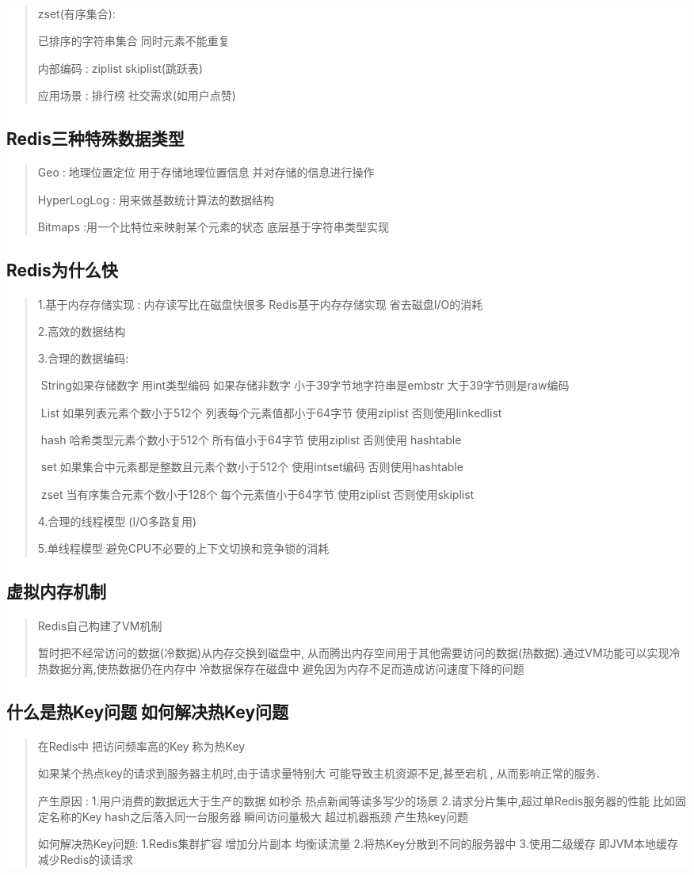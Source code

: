 > zset(有序集合):
>
> 已排序的字符串集合  同时元素不能重复 
>
> 内部编码 : ziplist  skiplist(跳跃表)
>
> 应用场景 : 排行榜  社交需求(如用户点赞)

## Redis三种特殊数据类型

> Geo : 地理位置定位 用于存储地理位置信息 并对存储的信息进行操作
>
> HyperLogLog : 用来做基数统计算法的数据结构
>
> Bitmaps :用一个比特位来映射某个元素的状态 底层基于字符串类型实现 

## Redis为什么快

> 1.基于内存存储实现 : 内存读写比在磁盘快很多 Redis基于内存存储实现 省去磁盘I/O的消耗
>
> 2.高效的数据结构
>
> 3.合理的数据编码:
>
> ​	String如果存储数字 用int类型编码 如果存储非数字  小于39字节地字符串是embstr 大于39字节则是raw编码
>
> ​	List  如果列表元素个数小于512个  列表每个元素值都小于64字节 使用ziplist 否则使用linkedlist
>
> ​	hash  哈希类型元素个数小于512个 所有值小于64字节 使用ziplist 否则使用 hashtable
>
> ​	set 如果集合中元素都是整数且元素个数小于512个 使用intset编码 否则使用hashtable
>
> ​	zset  当有序集合元素个数小于128个 每个元素值小于64字节 使用ziplist 否则使用skiplist
>
> 4.合理的线程模型 (I/O多路复用)
>
> 5.单线程模型  避免CPU不必要的上下文切换和竞争锁的消耗



## 虚拟内存机制

> Redis自己构建了VM机制  
>
> 暂时把不经常访问的数据(冷数据)从内存交换到磁盘中, 从而腾出内存空间用于其他需要访问的数据(热数据).通过VM功能可以实现冷热数据分离,使热数据仍在内存中 冷数据保存在磁盘中  避免因为内存不足而造成访问速度下降的问题



## 什么是热Key问题 如何解决热Key问题

> 在Redis中 把访问频率高的Key 称为热Key
>
> 如果某个热点key的请求到服务器主机时,由于请求量特别大 可能导致主机资源不足,甚至宕机 , 从而影响正常的服务.
>
> 产生原因 : 1.用户消费的数据远大于生产的数据  如秒杀 热点新闻等读多写少的场景    2.请求分片集中,超过单Redis服务器的性能  比如固定名称的Key  hash之后落入同一台服务器  瞬间访问量极大 超过机器瓶颈 产生热key问题
>
> 如何解决热Key问题: 1.Redis集群扩容 增加分片副本 均衡读流量   2.将热Key分散到不同的服务器中  3.使用二级缓存 即JVM本地缓存 减少Redis的读请求
